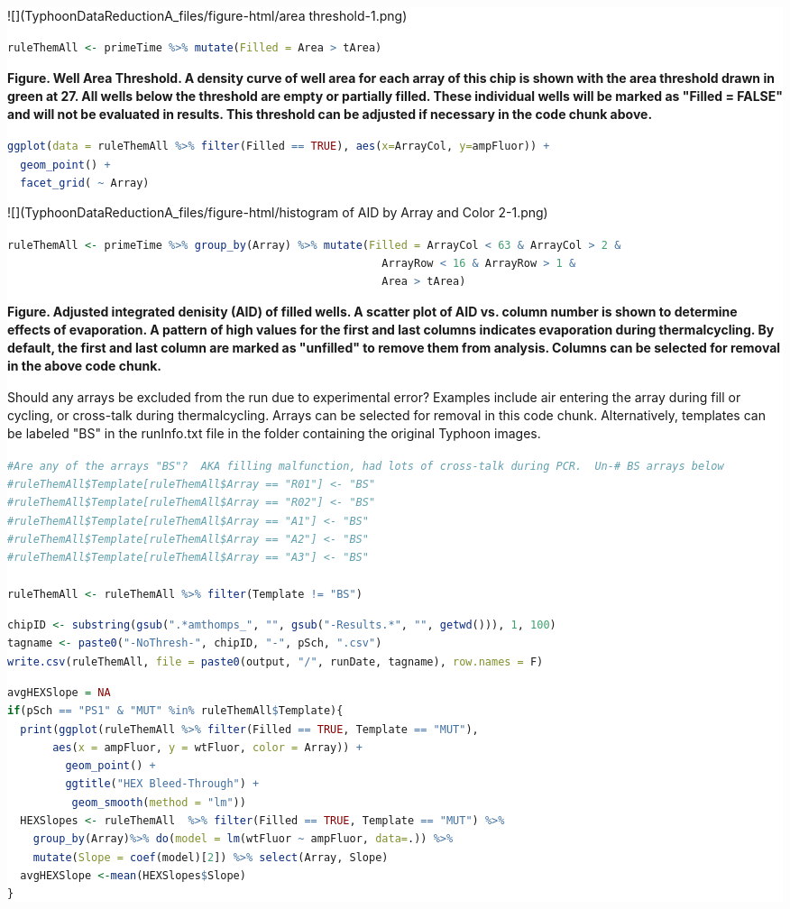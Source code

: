 ![](TyphoonDataReductionA_files/figure-html/area threshold-1.png)

```r
ruleThemAll <- primeTime %>% mutate(Filled = Area > tArea)
```
**Figure. Well Area Threshold.  A density curve of well area for each array of this chip is shown with the area threshold drawn in green at 27.  All wells below the threshold are empty or partially filled.  These individual wells will be marked as "Filled = FALSE" and will not be evaluated in results. This threshold can be adjusted if necessary in the code chunk above.**


```r
ggplot(data = ruleThemAll %>% filter(Filled == TRUE), aes(x=ArrayCol, y=ampFluor)) + 
  geom_point() + 
  facet_grid( ~ Array)
```

![](TyphoonDataReductionA_files/figure-html/histogram of AID by Array and Color 2-1.png)

```r
ruleThemAll <- primeTime %>% group_by(Array) %>% mutate(Filled = ArrayCol < 63 & ArrayCol > 2 & 
                                                          ArrayRow < 16 & ArrayRow > 1 &
                                                          Area > tArea)
```
**Figure. Adjusted integrated denisity (AID) of filled wells.  A scatter plot of AID vs. column number is shown to determine effects of evaporation.  A pattern of high values for the first and last columns indicates evaporation during thermalcycling.  By default, the first and last column are marked as "unfilled" to remove them from analysis.  Columns can be selected for removal in the above code chunk.**

Should any arrays be excluded from the run due to experimental error?  Examples include air entering the array during fill or cycling, or cross-talk during thermalcycling.  Arrays can be selected for removal in this code chunk.  Alternatively, templates can be labeled "BS" in the runInfo.txt file in the folder containing the original Typhoon images.

```r
#Are any of the arrays "BS"?  AKA filling malfunction, had lots of cross-talk during PCR.  Un-# BS arrays below
#ruleThemAll$Template[ruleThemAll$Array == "R01"] <- "BS"
#ruleThemAll$Template[ruleThemAll$Array == "R02"] <- "BS"
#ruleThemAll$Template[ruleThemAll$Array == "A1"] <- "BS"
#ruleThemAll$Template[ruleThemAll$Array == "A2"] <- "BS"
#ruleThemAll$Template[ruleThemAll$Array == "A3"] <- "BS"

ruleThemAll <- ruleThemAll %>% filter(Template != "BS")
```


```r
chipID <- substring(gsub(".*amthomps_", "", gsub("-Results.*", "", getwd())), 1, 100)
tagname <- paste0("-NoThresh-", chipID, "-", pSch, ".csv")
write.csv(ruleThemAll, file = paste0(output, "/", runDate, tagname), row.names = F)
```


```r
avgHEXSlope = NA
if(pSch == "PS1" & "MUT" %in% ruleThemAll$Template){
  print(ggplot(ruleThemAll %>% filter(Filled == TRUE, Template == "MUT"),
       aes(x = ampFluor, y = wtFluor, color = Array)) +
         geom_point() +
         ggtitle("HEX Bleed-Through") +
          geom_smooth(method = "lm"))
  HEXSlopes <- ruleThemAll  %>% filter(Filled == TRUE, Template == "MUT") %>% 
    group_by(Array)%>% do(model = lm(wtFluor ~ ampFluor, data=.)) %>% 
    mutate(Slope = coef(model)[2]) %>% select(Array, Slope)
  avgHEXSlope <-mean(HEXSlopes$Slope)
}

```